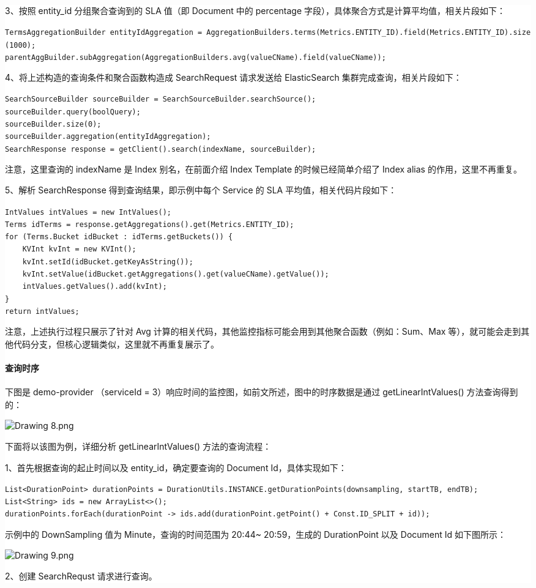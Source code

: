 3、按照 entity\_id 分组聚合查询到的 SLA 值（即 Document 中的 percentage 字段），具体聚合方式是计算平均值，相关片段如下：

```
TermsAggregationBuilder entityIdAggregation = AggregationBuilders.terms(Metrics.ENTITY_ID).field(Metrics.ENTITY_ID).size(1000);
parentAggBuilder.subAggregation(AggregationBuilders.avg(valueCName).field(valueCName));
```

4、将上述构造的查询条件和聚合函数构造成 SearchRequest 请求发送给 ElasticSearch 集群完成查询，相关片段如下：

```
SearchSourceBuilder sourceBuilder = SearchSourceBuilder.searchSource();
sourceBuilder.query(boolQuery);
sourceBuilder.size(0);
sourceBuilder.aggregation(entityIdAggregation);
SearchResponse response = getClient().search(indexName, sourceBuilder);
```

注意，这里查询的 indexName 是 Index 别名，在前面介绍 Index Template 的时候已经简单介绍了 Index alias 的作用，这里不再重复。

5、解析 SearchResponse 得到查询结果，即示例中每个 Service 的 SLA 平均值，相关代码片段如下：

```
IntValues intValues = new IntValues();
Terms idTerms = response.getAggregations().get(Metrics.ENTITY_ID);
for (Terms.Bucket idBucket : idTerms.getBuckets()) {
    KVInt kvInt = new KVInt();
    kvInt.setId(idBucket.getKeyAsString()); 
    kvInt.setValue(idBucket.getAggregations().get(valueCName).getValue());
    intValues.getValues().add(kvInt);  
}
return intValues;
```

注意，上述执行过程只展示了针对 Avg 计算的相关代码，其他监控指标可能会用到其他聚合函数（例如：Sum、Max 等），就可能会走到其他代码分支，但核心逻辑类似，这里就不再重复展示了。

#### 查询时序

下图是 demo-provider （serviceId = 3）响应时间的监控图，如前文所述，图中的时序数据是通过 getLinearIntValues() 方法查询得到的：

![Drawing 8.png](https://s0.lgstatic.com/i/image/M00/26/3A/Ciqc1F7xuIyAZc4MAABhTIGGqHg410.png)

下面将以该图为例，详细分析 getLinearIntValues() 方法的查询流程：

1、首先根据查询的起止时间以及 entity\_id，确定要查询的 Document Id，具体实现如下：

```
List<DurationPoint> durationPoints = DurationUtils.INSTANCE.getDurationPoints(downsampling, startTB, endTB);
List<String> ids = new ArrayList<>();
durationPoints.forEach(durationPoint -> ids.add(durationPoint.getPoint() + Const.ID_SPLIT + id));
```

示例中的 DownSampling 值为 Minute，查询的时间范围为 20:44~ 20:59，生成的 DurationPoint 以及 Document Id 如下图所示：

![Drawing 9.png](https://s0.lgstatic.com/i/image/M00/26/45/CgqCHl7xuJmAapVFAAC9IVj0ets069.png)

2、创建 SearchRequst 请求进行查询。

